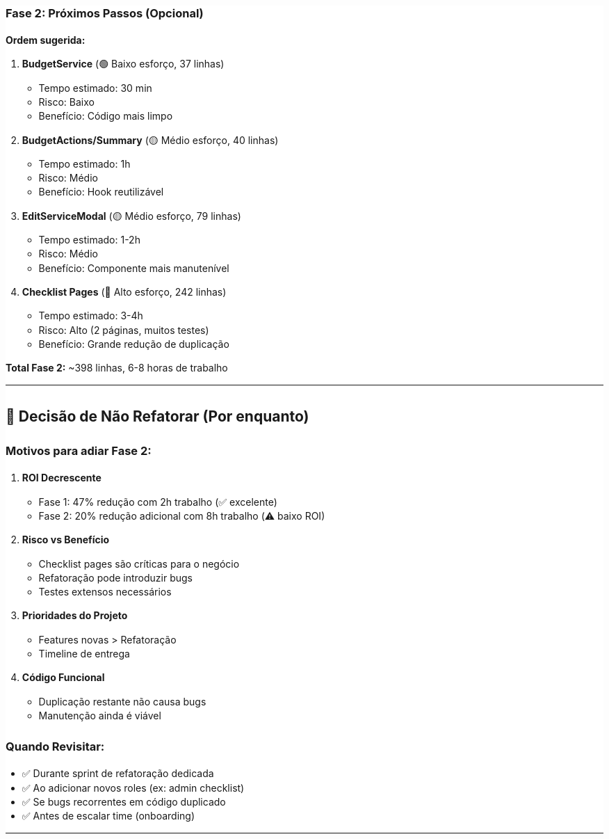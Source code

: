 ### **Fase 2: Próximos Passos** (Opcional)

**Ordem sugerida:**

1. **BudgetService** (🟢 Baixo esforço, 37 linhas)
   - Tempo estimado: 30 min
   - Risco: Baixo
   - Benefício: Código mais limpo

2. **BudgetActions/Summary** (🟡 Médio esforço, 40 linhas)
   - Tempo estimado: 1h
   - Risco: Médio
   - Benefício: Hook reutilizável

3. **EditServiceModal** (🟡 Médio esforço, 79 linhas)
   - Tempo estimado: 1-2h
   - Risco: Médio
   - Benefício: Componente mais manutenível

4. **Checklist Pages** (🔴 Alto esforço, 242 linhas)
   - Tempo estimado: 3-4h
   - Risco: Alto (2 páginas, muitos testes)
   - Benefício: Grande redução de duplicação

**Total Fase 2:** ~398 linhas, 6-8 horas de trabalho

---

## 📝 Decisão de Não Refatorar (Por enquanto)

### **Motivos para adiar Fase 2:**

1. **ROI Decrescente**
   - Fase 1: 47% redução com 2h trabalho (✅ excelente)
   - Fase 2: 20% redução adicional com 8h trabalho (⚠️ baixo ROI)

2. **Risco vs Benefício**
   - Checklist pages são críticas para o negócio
   - Refatoração pode introduzir bugs
   - Testes extensos necessários

3. **Prioridades do Projeto**
   - Features novas > Refatoração
   - Timeline de entrega

4. **Código Funcional**
   - Duplicação restante não causa bugs
   - Manutenção ainda é viável

### **Quando Revisitar:**

- ✅ Durante sprint de refatoração dedicada
- ✅ Ao adicionar novos roles (ex: admin checklist)
- ✅ Se bugs recorrentes em código duplicado
- ✅ Antes de escalar time (onboarding)

---